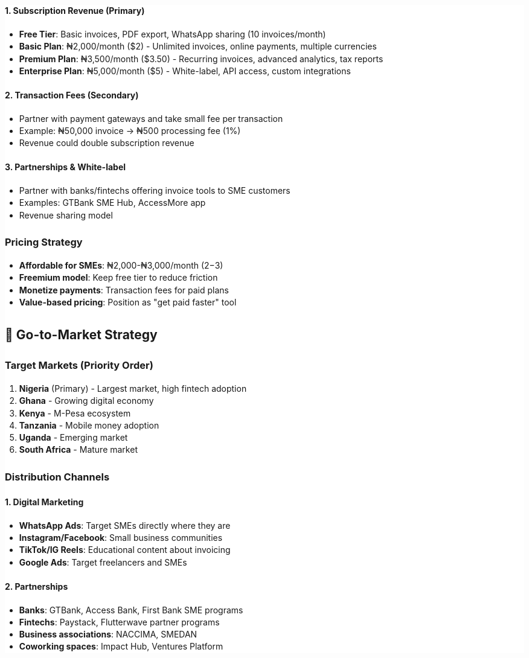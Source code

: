 #### 1. Subscription Revenue (Primary)

- **Free Tier**: Basic invoices, PDF export, WhatsApp sharing (10 invoices/month)
- **Basic Plan**: ₦2,000/month ($2) - Unlimited invoices, online payments, multiple currencies
- **Premium Plan**: ₦3,500/month ($3.50) - Recurring invoices, advanced analytics, tax reports
- **Enterprise Plan**: ₦5,000/month ($5) - White-label, API access, custom integrations

#### 2. Transaction Fees (Secondary)

- Partner with payment gateways and take small fee per transaction
- Example: ₦50,000 invoice → ₦500 processing fee (1%)
- Revenue could double subscription revenue

#### 3. Partnerships & White-label

- Partner with banks/fintechs offering invoice tools to SME customers
- Examples: GTBank SME Hub, AccessMore app
- Revenue sharing model

### Pricing Strategy

- **Affordable for SMEs**: ₦2,000-₦3,000/month ($2-$3)
- **Freemium model**: Keep free tier to reduce friction
- **Monetize payments**: Transaction fees for paid plans
- **Value-based pricing**: Position as "get paid faster" tool

## 🎯 Go-to-Market Strategy

### Target Markets (Priority Order)

1. **Nigeria** (Primary) - Largest market, high fintech adoption
2. **Ghana** - Growing digital economy
3. **Kenya** - M-Pesa ecosystem
4. **Tanzania** - Mobile money adoption
5. **Uganda** - Emerging market
6. **South Africa** - Mature market

### Distribution Channels

#### 1. Digital Marketing

- **WhatsApp Ads**: Target SMEs directly where they are
- **Instagram/Facebook**: Small business communities
- **TikTok/IG Reels**: Educational content about invoicing
- **Google Ads**: Target freelancers and SMEs

#### 2. Partnerships

- **Banks**: GTBank, Access Bank, First Bank SME programs
- **Fintechs**: Paystack, Flutterwave partner programs
- **Business associations**: NACCIMA, SMEDAN
- **Coworking spaces**: Impact Hub, Ventures Platform
